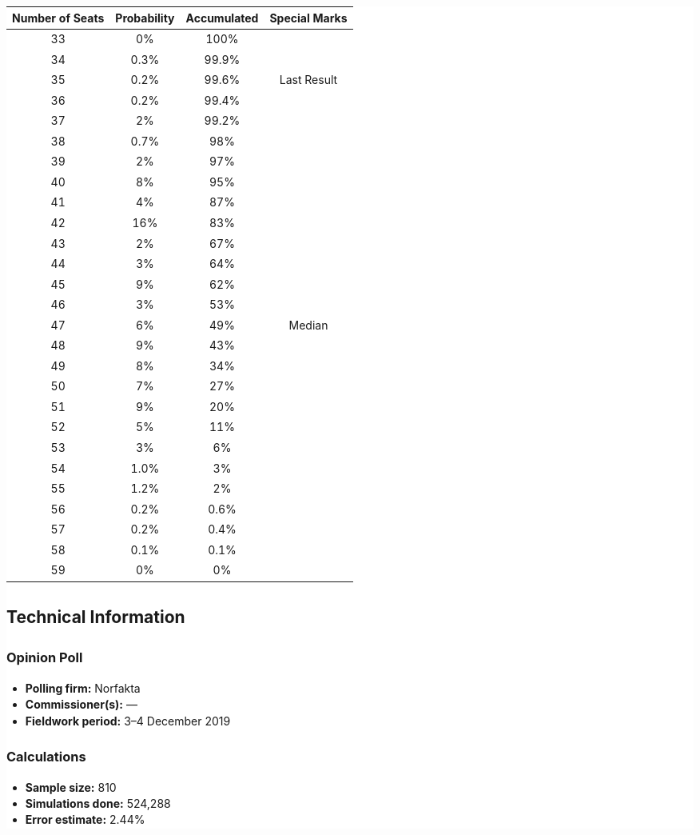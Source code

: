 | Number of Seats | Probability | Accumulated | Special Marks |
|:---------------:|:-----------:|:-----------:|:-------------:|
| 33 | 0% | 100% |  |
| 34 | 0.3% | 99.9% |  |
| 35 | 0.2% | 99.6% | Last Result |
| 36 | 0.2% | 99.4% |  |
| 37 | 2% | 99.2% |  |
| 38 | 0.7% | 98% |  |
| 39 | 2% | 97% |  |
| 40 | 8% | 95% |  |
| 41 | 4% | 87% |  |
| 42 | 16% | 83% |  |
| 43 | 2% | 67% |  |
| 44 | 3% | 64% |  |
| 45 | 9% | 62% |  |
| 46 | 3% | 53% |  |
| 47 | 6% | 49% | Median |
| 48 | 9% | 43% |  |
| 49 | 8% | 34% |  |
| 50 | 7% | 27% |  |
| 51 | 9% | 20% |  |
| 52 | 5% | 11% |  |
| 53 | 3% | 6% |  |
| 54 | 1.0% | 3% |  |
| 55 | 1.2% | 2% |  |
| 56 | 0.2% | 0.6% |  |
| 57 | 0.2% | 0.4% |  |
| 58 | 0.1% | 0.1% |  |
| 59 | 0% | 0% |  |


## Technical Information

### Opinion Poll

+ **Polling firm:** Norfakta
+ **Commissioner(s):** —
+ **Fieldwork period:** 3–4 December 2019

### Calculations

+ **Sample size:** 810
+ **Simulations done:** 524,288
+ **Error estimate:** 2.44%

